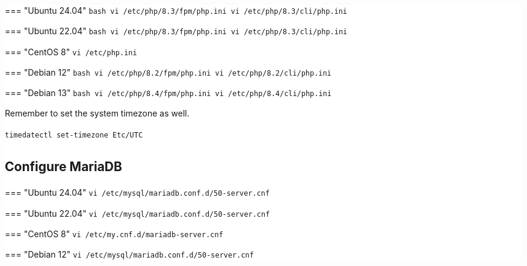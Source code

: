 === "Ubuntu 24.04"
    ```bash
    vi /etc/php/8.3/fpm/php.ini
    vi /etc/php/8.3/cli/php.ini
    ```

=== "Ubuntu 22.04"
    ```bash
    vi /etc/php/8.3/fpm/php.ini
    vi /etc/php/8.3/cli/php.ini
    ```

=== "CentOS 8"
    ```
    vi /etc/php.ini
    ```

=== "Debian 12"
    ```bash
    vi /etc/php/8.2/fpm/php.ini
    vi /etc/php/8.2/cli/php.ini
    ```

=== "Debian 13"
    ```bash
    vi /etc/php/8.4/fpm/php.ini
    vi /etc/php/8.4/cli/php.ini
    ```

Remember to set the system timezone as well.

```
timedatectl set-timezone Etc/UTC
```


## Configure MariaDB

=== "Ubuntu 24.04"
    ```
    vi /etc/mysql/mariadb.conf.d/50-server.cnf
    ```

=== "Ubuntu 22.04"
    ```
    vi /etc/mysql/mariadb.conf.d/50-server.cnf
    ```

=== "CentOS 8"
    ```
    vi /etc/my.cnf.d/mariadb-server.cnf
    ```

=== "Debian 12"
    ```
    vi /etc/mysql/mariadb.conf.d/50-server.cnf
    ```
